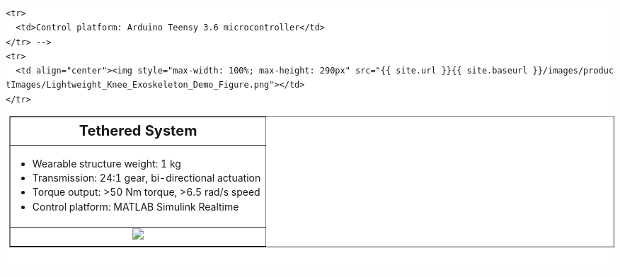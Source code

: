    <tr>
      <td>Control platform: Arduino Teensy 3.6 microcontroller</td>
    </tr> -->
    <tr>
      <td align="center"><img style="max-width: 100%; max-height: 290px" src="{{ site.url }}{{ site.baseurl }}/images/productImages/Lightweight_Knee_Exoskeleton_Demo_Figure.png"></td>
    </tr>
  </tbody>
</table>
</div>

<div class="col-sm-6 clearfix" align="left" style="padding-left: 5px;">
<table border="1" class="spec-comparison" width="100%">
  <thead>
    <tr>
      <th scope="col" style="font-size: 20px">Tethered System</th>
    </tr>
  </thead>
  <tbody>
    <tr>
    <td><ul class="table-nested-list">
    <li>Wearable structure weight: 1 kg</li>
    <li>Transmission: 24:1 gear, bi-directional actuation</li>
    <li>Torque output: >50 Nm torque, >6.5 rad/s speed</li>
    <li>Control platform: MATLAB Simulink Realtime</li>
    </ul></td>
    </tr>
    <!-- <tr>
      <td>Wearable structure weight: 1 kg</td>
    </tr>
    <tr>
      <td>Transmission: 24:1 gear, bi-directional actuation</td>
    </tr>
    <tr>
      <td>Torque output: >50 Nm torque, >6.5 rad/s speed</td>
    </tr>
    <tr>
      <td>Control platform: MATLAB Simulink Realtime</td>
    </tr> -->
    <tr>
      <td align="center"><img style="max-width: 100%; max-height: 290px" src="{{site.url}}{{site.baseurl}}/images/productImages/High_Performance_Tethered_Knee_Exoskeleton_Setup_Original.jpg"></td>
    </tr>
  </tbody>
</table>
</div>
</div>


<br>
